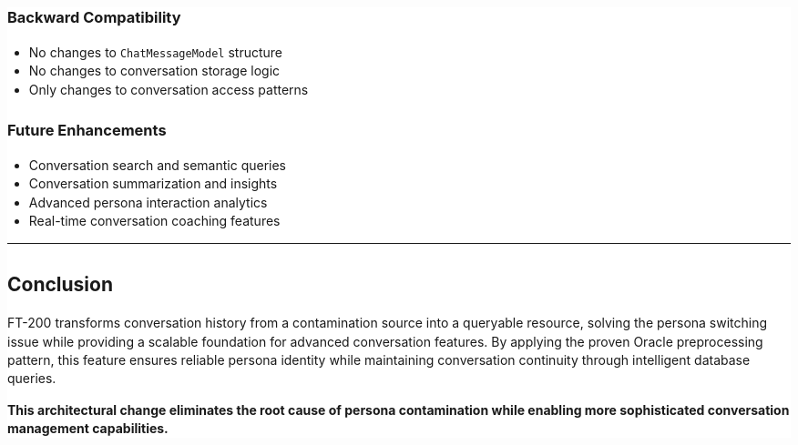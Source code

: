 ### **Backward Compatibility**
- No changes to `ChatMessageModel` structure
- No changes to conversation storage logic
- Only changes to conversation access patterns

### **Future Enhancements**
- Conversation search and semantic queries
- Conversation summarization and insights
- Advanced persona interaction analytics
- Real-time conversation coaching features

---

## **Conclusion**

FT-200 transforms conversation history from a contamination source into a queryable resource, solving the persona switching issue while providing a scalable foundation for advanced conversation features. By applying the proven Oracle preprocessing pattern, this feature ensures reliable persona identity while maintaining conversation continuity through intelligent database queries.

**This architectural change eliminates the root cause of persona contamination while enabling more sophisticated conversation management capabilities.**
